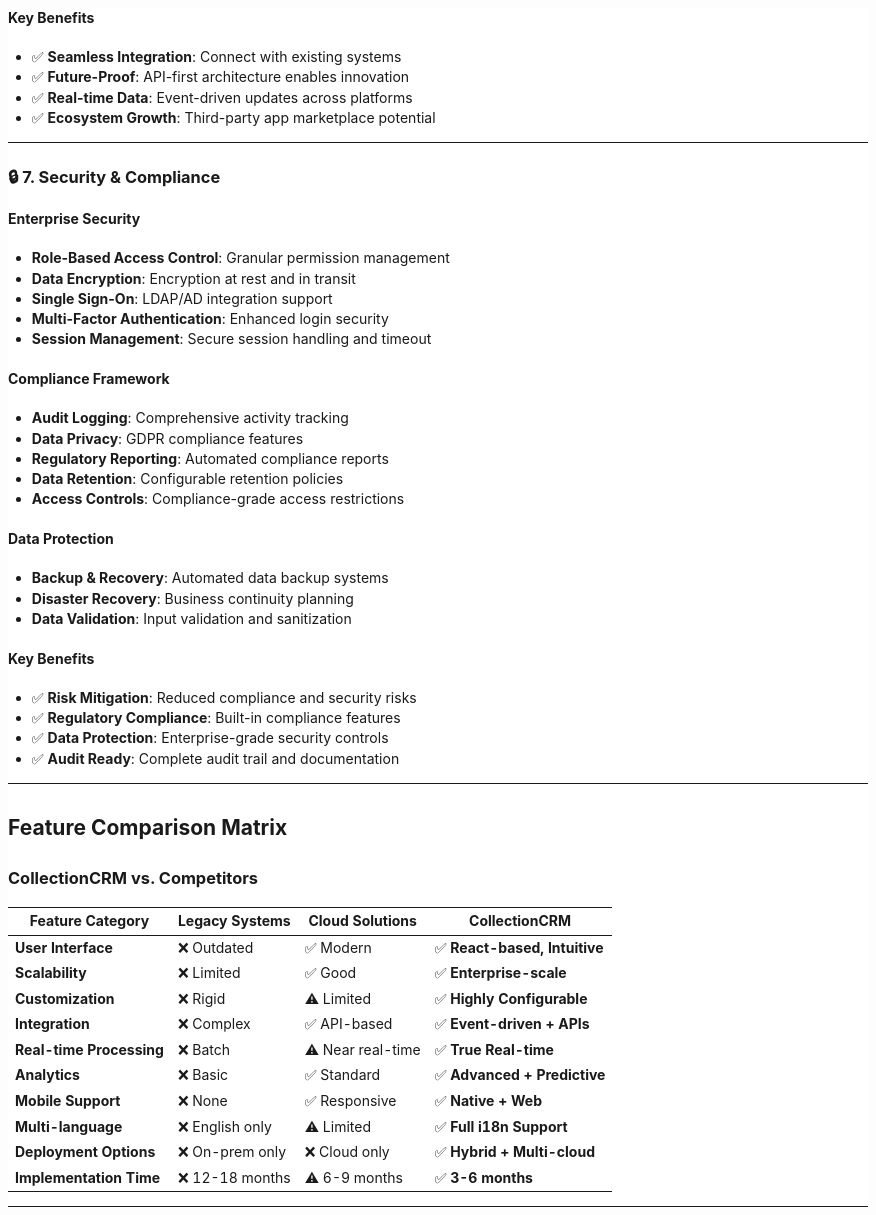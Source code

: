 #### **Key Benefits**
- ✅ **Seamless Integration**: Connect with existing systems
- ✅ **Future-Proof**: API-first architecture enables innovation
- ✅ **Real-time Data**: Event-driven updates across platforms
- ✅ **Ecosystem Growth**: Third-party app marketplace potential

---

### 🔒 **7. Security & Compliance**

#### **Enterprise Security**
- **Role-Based Access Control**: Granular permission management
- **Data Encryption**: Encryption at rest and in transit
- **Single Sign-On**: LDAP/AD integration support
- **Multi-Factor Authentication**: Enhanced login security
- **Session Management**: Secure session handling and timeout

#### **Compliance Framework**
- **Audit Logging**: Comprehensive activity tracking
- **Data Privacy**: GDPR compliance features
- **Regulatory Reporting**: Automated compliance reports
- **Data Retention**: Configurable retention policies
- **Access Controls**: Compliance-grade access restrictions

#### **Data Protection**
- **Backup & Recovery**: Automated data backup systems
- **Disaster Recovery**: Business continuity planning
- **Data Validation**: Input validation and sanitization

#### **Key Benefits**
- ✅ **Risk Mitigation**: Reduced compliance and security risks
- ✅ **Regulatory Compliance**: Built-in compliance features
- ✅ **Data Protection**: Enterprise-grade security controls
- ✅ **Audit Ready**: Complete audit trail and documentation

---

## Feature Comparison Matrix

### **CollectionCRM vs. Competitors**

| Feature Category | Legacy Systems | Cloud Solutions | **CollectionCRM** |
|------------------|---------------|-----------------|-------------------|
| **User Interface** | ❌ Outdated | ✅ Modern | ✅ **React-based, Intuitive** |
| **Scalability** | ❌ Limited | ✅ Good | ✅ **Enterprise-scale** |
| **Customization** | ❌ Rigid | ⚠️ Limited | ✅ **Highly Configurable** |
| **Integration** | ❌ Complex | ✅ API-based | ✅ **Event-driven + APIs** |
| **Real-time Processing** | ❌ Batch | ⚠️ Near real-time | ✅ **True Real-time** |
| **Analytics** | ❌ Basic | ✅ Standard | ✅ **Advanced + Predictive** |
| **Mobile Support** | ❌ None | ✅ Responsive | ✅ **Native + Web** |
| **Multi-language** | ❌ English only | ⚠️ Limited | ✅ **Full i18n Support** |
| **Deployment Options** | ❌ On-prem only | ❌ Cloud only | ✅ **Hybrid + Multi-cloud** |
| **Implementation Time** | ❌ 12-18 months | ⚠️ 6-9 months | ✅ **3-6 months** |

---